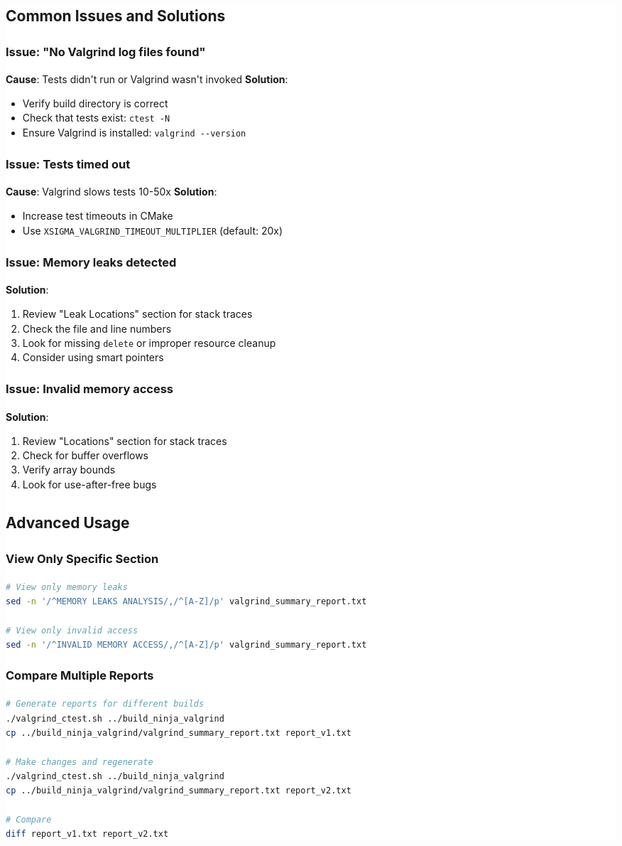 ## Common Issues and Solutions

### Issue: "No Valgrind log files found"
**Cause**: Tests didn't run or Valgrind wasn't invoked
**Solution**: 
- Verify build directory is correct
- Check that tests exist: `ctest -N`
- Ensure Valgrind is installed: `valgrind --version`

### Issue: Tests timed out
**Cause**: Valgrind slows tests 10-50x
**Solution**:
- Increase test timeouts in CMake
- Use `XSIGMA_VALGRIND_TIMEOUT_MULTIPLIER` (default: 20x)

### Issue: Memory leaks detected
**Solution**:
1. Review "Leak Locations" section for stack traces
2. Check the file and line numbers
3. Look for missing `delete` or improper resource cleanup
4. Consider using smart pointers

### Issue: Invalid memory access
**Solution**:
1. Review "Locations" section for stack traces
2. Check for buffer overflows
3. Verify array bounds
4. Look for use-after-free bugs

## Advanced Usage

### View Only Specific Section
```bash
# View only memory leaks
sed -n '/^MEMORY LEAKS ANALYSIS/,/^[A-Z]/p' valgrind_summary_report.txt

# View only invalid access
sed -n '/^INVALID MEMORY ACCESS/,/^[A-Z]/p' valgrind_summary_report.txt
```

### Compare Multiple Reports
```bash
# Generate reports for different builds
./valgrind_ctest.sh ../build_ninja_valgrind
cp ../build_ninja_valgrind/valgrind_summary_report.txt report_v1.txt

# Make changes and regenerate
./valgrind_ctest.sh ../build_ninja_valgrind
cp ../build_ninja_valgrind/valgrind_summary_report.txt report_v2.txt

# Compare
diff report_v1.txt report_v2.txt
```
